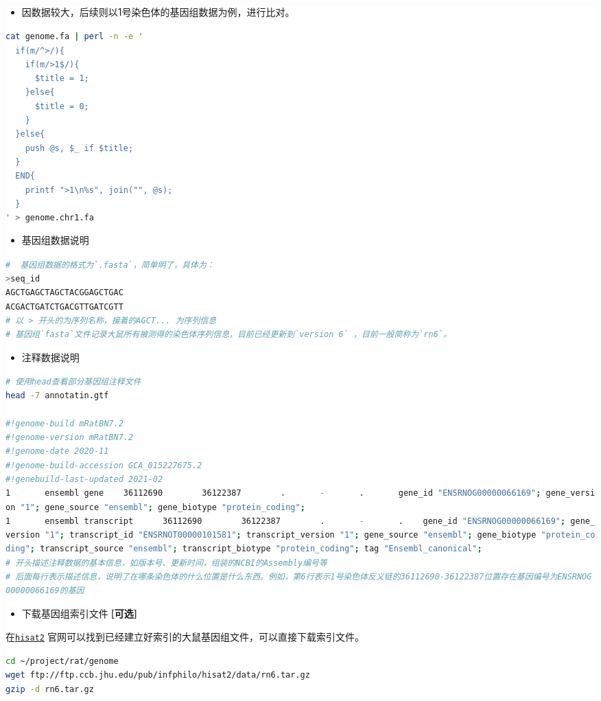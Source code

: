* 因数据较大，后续则以1号染色体的基因组数据为例，进行比对。

```bash
cat genome.fa | perl -n -e '
  if(m/^>/){
    if(m/>1$/){
      $title = 1;
    }else{
      $title = 0;
    }
  }else{
    push @s, $_ if $title;
  }
  END{
    printf ">1\n%s", join("", @s);
  }
' > genome.chr1.fa
```

* 基因组数据说明

```bash
#  基因组数据的格式为`.fasta`，简单明了，具体为：
>seq_id
AGCTGAGCTAGCTACGGAGCTGAC
ACGACTGATCTGACGTTGATCGTT
# 以 > 开头的为序列名称，接着的AGCT... 为序列信息
# 基因组`fasta`文件记录大鼠所有被测得的染色体序列信息，目前已经更新到`version 6` ，目前一般简称为`rn6`。
```

* 注释数据说明

```bash
# 使用head查看部分基因组注释文件
head -7 annotatin.gtf

#!genome-build mRatBN7.2  
#!genome-version mRatBN7.2  
#!genome-date 2020-11  
#!genome-build-accession GCA_015227675.2  
#!genebuild-last-updated 2021-02  
1       ensembl gene    36112690        36122387        .       -       .       gene_id "ENSRNOG00000066169"; gene_version "1"; gene_source "ensembl"; gene_biotype "protein_coding";  
1       ensembl transcript      36112690        36122387        .       -       .    gene_id "ENSRNOG00000066169"; gene_version "1"; transcript_id "ENSRNOT00000101581"; transcript_version "1"; gene_source "ensembl"; gene_biotype "protein_coding"; transcript_source "ensembl"; transcript_biotype "protein_coding"; tag "Ensembl_canonical";
# 开头描述注释数据的基本信息，如版本号、更新时间，组装的NCBI的Assembly编号等
# 后面每行表示描述信息，说明了在哪条染色体的什么位置是什么东西。例如，第6行表示1号染色体反义链的36112690-36122387位置存在基因编号为ENSRNOG00000066169的基因
```

* 下载基因组索引文件 [**可选**]

在[`hisat2`](http://daehwankimlab.github.io/hisat2/) 官网可以找到已经建立好索引的大鼠基因组文件，可以直接下载索引文件。

```bash
cd ~/project/rat/genome
wget ftp://ftp.ccb.jhu.edu/pub/infphilo/hisat2/data/rn6.tar.gz
gzip -d rn6.tar.gz
```
